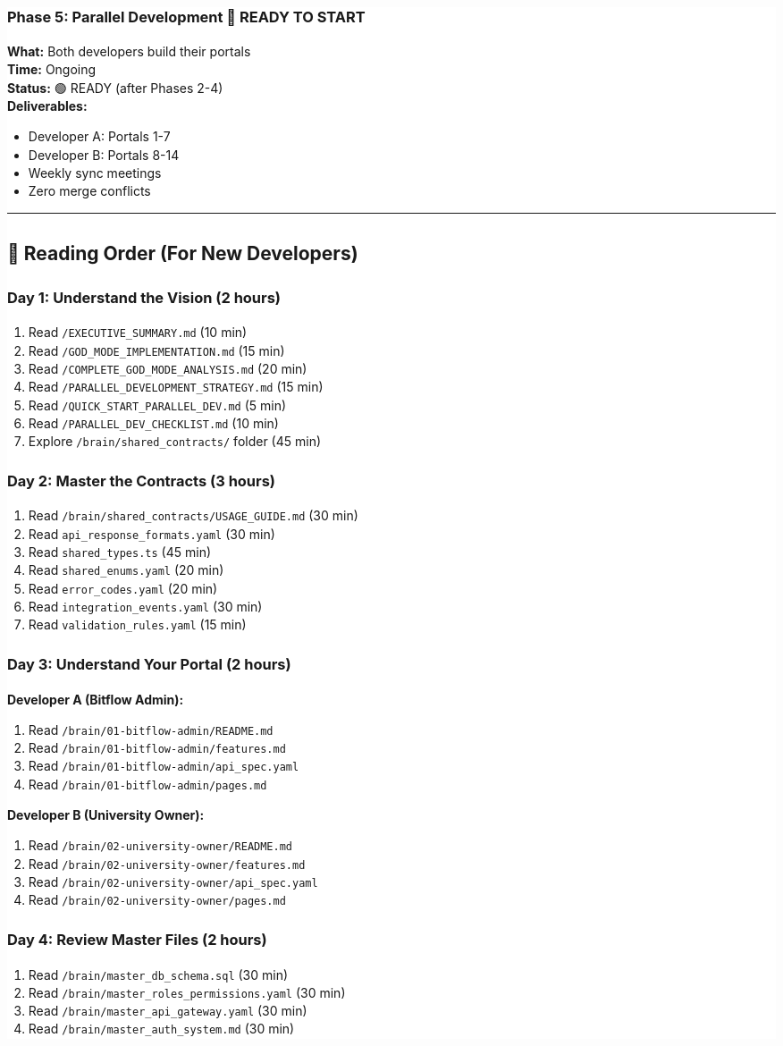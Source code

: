 ### Phase 5: Parallel Development 🚀 READY TO START
**What:** Both developers build their portals  
**Time:** Ongoing  
**Status:** 🟢 READY (after Phases 2-4)  
**Deliverables:**
- Developer A: Portals 1-7
- Developer B: Portals 8-14
- Weekly sync meetings
- Zero merge conflicts

---

## 🎯 Reading Order (For New Developers)

### Day 1: Understand the Vision (2 hours)
1. Read `/EXECUTIVE_SUMMARY.md` (10 min)
2. Read `/GOD_MODE_IMPLEMENTATION.md` (15 min)
3. Read `/COMPLETE_GOD_MODE_ANALYSIS.md` (20 min)
4. Read `/PARALLEL_DEVELOPMENT_STRATEGY.md` (15 min)
5. Read `/QUICK_START_PARALLEL_DEV.md` (5 min)
6. Read `/PARALLEL_DEV_CHECKLIST.md` (10 min)
7. Explore `/brain/shared_contracts/` folder (45 min)

### Day 2: Master the Contracts (3 hours)
1. Read `/brain/shared_contracts/USAGE_GUIDE.md` (30 min)
2. Read `api_response_formats.yaml` (30 min)
3. Read `shared_types.ts` (45 min)
4. Read `shared_enums.yaml` (20 min)
5. Read `error_codes.yaml` (20 min)
6. Read `integration_events.yaml` (30 min)
7. Read `validation_rules.yaml` (15 min)

### Day 3: Understand Your Portal (2 hours)
**Developer A (Bitflow Admin):**
1. Read `/brain/01-bitflow-admin/README.md`
2. Read `/brain/01-bitflow-admin/features.md`
3. Read `/brain/01-bitflow-admin/api_spec.yaml`
4. Read `/brain/01-bitflow-admin/pages.md`

**Developer B (University Owner):**
1. Read `/brain/02-university-owner/README.md`
2. Read `/brain/02-university-owner/features.md`
3. Read `/brain/02-university-owner/api_spec.yaml`
4. Read `/brain/02-university-owner/pages.md`

### Day 4: Review Master Files (2 hours)
1. Read `/brain/master_db_schema.sql` (30 min)
2. Read `/brain/master_roles_permissions.yaml` (30 min)
3. Read `/brain/master_api_gateway.yaml` (30 min)
4. Read `/brain/master_auth_system.md` (30 min)
